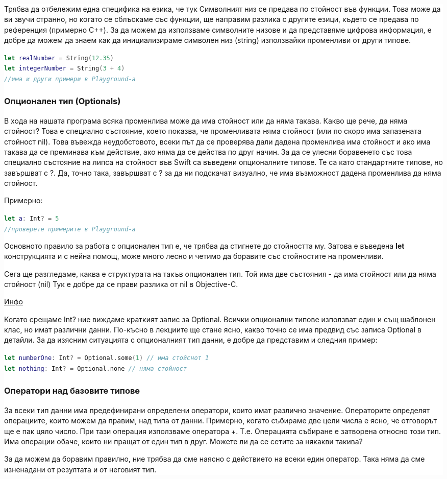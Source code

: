 
Трябва да отбележим една специфика на езика, че тук Символният низ се предава по стойност във функции. Това може да ви звучи странно, но когато се сблъскаме със функции, ще направим разлика с другите езици, където се предава по референция (примерно C++). 
За да можем да използваме символните низове и да представяме цифрова информация, е добре да можем да знаем как да инициализираме символен низ (string) използвайки променливи от други типове.

```swift
let realNumber = String(12.35)
let integerNumber = String(3 + 4)
//има и други примери в Playground-а
```

### Опционален тип (Optionals)

В хода на нашата програма всяка променлива може да има стойност или да няма такава. Какво ще рече, да няма стойност? Това е специално състояние, което показва, че променливата няма стойност (или по скоро има запазената стойност nil). Това въвежда неудобстовото, всеки път да се проверява дали дадена променлива има стойност и ако има такава да се преминава към действие, ако няма да се действа по друг начин. За да се улесни боравенето със това специално състояние на липса на стойност във Swift са въведени опционалните типове. Те са като стандартните типове, но завършват с ?. Да, точно така, завършват с ? за да ни подскачат визуално, че има възможност дадена променлива да няма стойност.  

Примерно: 
```swift
let a: Int? = 5  
//проверете примерите в Playground-а
```

Основното правило за работа с опционален тип е, че трябва да стигнете до стойността му. Затова е въведена __let__ конструкцията и с нейна помощ, може много лесно и четимо да боравите със стойностите на променливи.

Сега ще разгледаме, каква е структурата на такъв опционален тип. Той има две състояния - да има стойност или да няма стойност (nil) Тук е добре да се прави разлика от nil в Objective-C. 

[Инфо](https://developer.apple.com/reference/swift/optional)

Когато срещаме Int? ние виждаме краткият запис за Optional<Int>. Всички опционални типове използват един и същ шаблонен клас, но имат различни данни. По-късно в лекциите ще стане ясно, какво точно се има предвид със записа Optional<Int> в детайли. За да изясним ситуацията с опционалният тип данни, е добре да представим и следния пример:

```swift
let numberOne: Int? = Optional.some(1) // има стойснот 1
let nothing: Int? = Optional.none // няма стойност
```

### Оператори над базовите типове
    
За всеки тип данни има предефинирани определени оператори, които имат различно значение. Операторите определят операциите, които можем да правим, над типа от данни. Примерно, когато събираме две цели числа е ясно, че отговорът ще е пак цяло число. При тази операция използваме оператора +. Т.е. Операцията събиране е затворена относно този тип. Има операции обаче, които ни пращат от един тип в друг. Можете ли да се сетите за някакви такива?

За да можем да боравим правилно, ние трябва да сме наясно с действието на всеки един оператор. Така няма да сме изненадани от резултата и от неговият тип.
